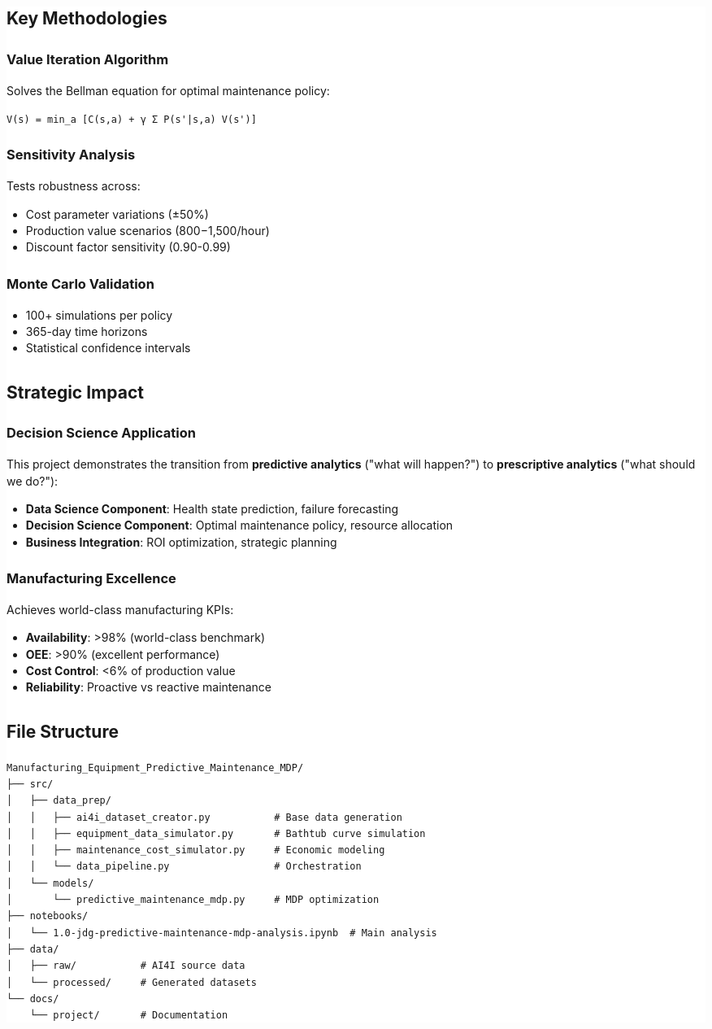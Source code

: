 ## Key Methodologies

### Value Iteration Algorithm
Solves the Bellman equation for optimal maintenance policy:
```
V(s) = min_a [C(s,a) + γ Σ P(s'|s,a) V(s')]
```

### Sensitivity Analysis
Tests robustness across:
- Cost parameter variations (±50%)
- Production value scenarios ($800-$1,500/hour)
- Discount factor sensitivity (0.90-0.99)

### Monte Carlo Validation
- 100+ simulations per policy
- 365-day time horizons
- Statistical confidence intervals

## Strategic Impact

### Decision Science Application
This project demonstrates the transition from **predictive analytics** ("what will happen?") to **prescriptive analytics** ("what should we do?"):

- **Data Science Component**: Health state prediction, failure forecasting
- **Decision Science Component**: Optimal maintenance policy, resource allocation
- **Business Integration**: ROI optimization, strategic planning

### Manufacturing Excellence
Achieves world-class manufacturing KPIs:
- **Availability**: >98% (world-class benchmark)
- **OEE**: >90% (excellent performance)
- **Cost Control**: <6% of production value
- **Reliability**: Proactive vs reactive maintenance

## File Structure

```
Manufacturing_Equipment_Predictive_Maintenance_MDP/
├── src/
│   ├── data_prep/
│   │   ├── ai4i_dataset_creator.py           # Base data generation
│   │   ├── equipment_data_simulator.py       # Bathtub curve simulation
│   │   ├── maintenance_cost_simulator.py     # Economic modeling
│   │   └── data_pipeline.py                  # Orchestration
│   └── models/
│       └── predictive_maintenance_mdp.py     # MDP optimization
├── notebooks/
│   └── 1.0-jdg-predictive-maintenance-mdp-analysis.ipynb  # Main analysis
├── data/
│   ├── raw/           # AI4I source data
│   └── processed/     # Generated datasets
└── docs/
    └── project/       # Documentation
```
